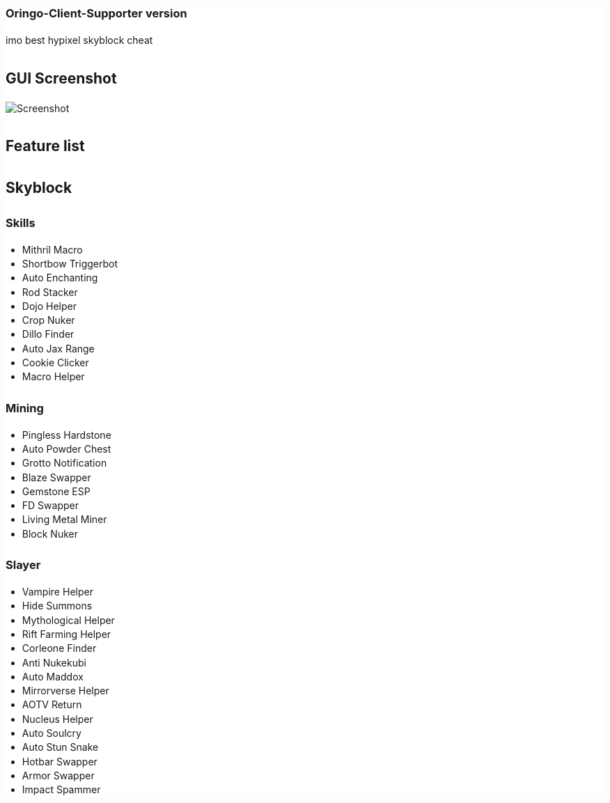### Oringo-Client-Supporter version
imo best hypixel skyblock cheat

## GUI Screenshot
![Screenshot](https://media.discordapp.net/attachments/1011980396042399885/1178311879391727656/image.png?ex=6575af74&is=65633a74&hm=f45e1d4ffd73af33ccd76b03b0027096db1ddbe9dc8b07fea4e00ff47c6e35ea&=&format=webp)

## Feature list

## Skyblock																								
### Skills
- Mithril Macro
- Shortbow Triggerbot
- Auto Enchanting
- Rod Stacker
- Dojo Helper
- Crop Nuker
- Dillo Finder
- Auto Jax Range
- Cookie Clicker
- Macro Helper

### Mining
- Pingless Hardstone
- Auto Powder Chest
- Grotto Notification
- Blaze Swapper
- Gemstone ESP
- FD Swapper
- Living Metal Miner
- Block Nuker

### Slayer
- Vampire Helper
- Hide Summons
- Mythological Helper
- Rift Farming Helper
- Corleone Finder
- Anti Nukekubi
- Auto Maddox
- Mirrorverse Helper
- AOTV Return
- Nucleus Helper
- Auto Soulcry
- Auto Stun Snake
- Hotbar Swapper
- Armor Swapper
- Impact Spammer

